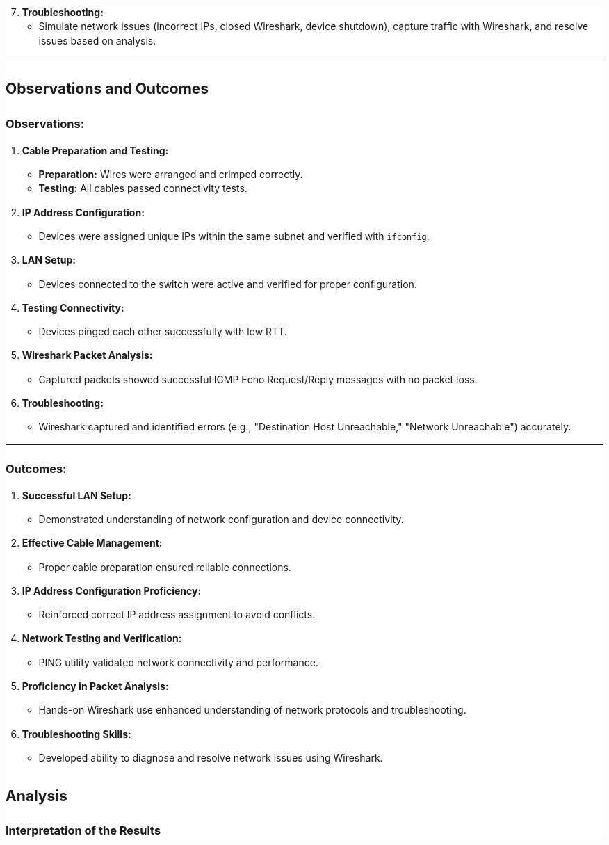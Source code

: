 7. **Troubleshooting:**
   - Simulate network issues (incorrect IPs, closed Wireshark, device shutdown), capture traffic with Wireshark, and resolve issues based on analysis.

---

## Observations and Outcomes

### Observations:

1. **Cable Preparation and Testing:**
   - **Preparation:** Wires were arranged and crimped correctly. 
   - **Testing:** All cables passed connectivity tests.

2. **IP Address Configuration:**
   - Devices were assigned unique IPs within the same subnet and verified with `ifconfig`.

3. **LAN Setup:**
   - Devices connected to the switch were active and verified for proper configuration.

4. **Testing Connectivity:**
   - Devices pinged each other successfully with low RTT.

5. **Wireshark Packet Analysis:**
   - Captured packets showed successful ICMP Echo Request/Reply messages with no packet loss.

6. **Troubleshooting:**
   - Wireshark captured and identified errors (e.g., "Destination Host Unreachable," "Network Unreachable") accurately.

---

### Outcomes:

1. **Successful LAN Setup:**
   - Demonstrated understanding of network configuration and device connectivity.

2. **Effective Cable Management:**
   - Proper cable preparation ensured reliable connections.

3. **IP Address Configuration Proficiency:**
   - Reinforced correct IP address assignment to avoid conflicts.

4. **Network Testing and Verification:**
   - PING utility validated network connectivity and performance.

5. **Proficiency in Packet Analysis:**
   - Hands-on Wireshark use enhanced understanding of network protocols and troubleshooting.

6. **Troubleshooting Skills:**
   - Developed ability to diagnose and resolve network issues using Wireshark.

## Analysis

### Interpretation of the Results
